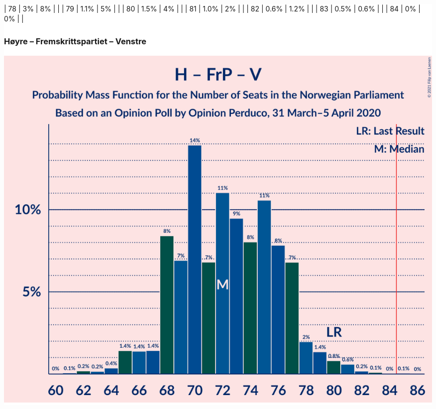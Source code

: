 | 78 | 3% | 8% |  |
| 79 | 1.1% | 5% |  |
| 80 | 1.5% | 4% |  |
| 81 | 1.0% | 2% |  |
| 82 | 0.6% | 1.2% |  |
| 83 | 0.5% | 0.6% |  |
| 84 | 0% | 0% |  |

### Høyre – Fremskrittspartiet – Venstre

![Graph with seats probability mass function not yet produced](2020-04-05-OpinionPerduco-coalitions-seats-pmf-h–frp–v.png "Seats Probability Mass Function")
